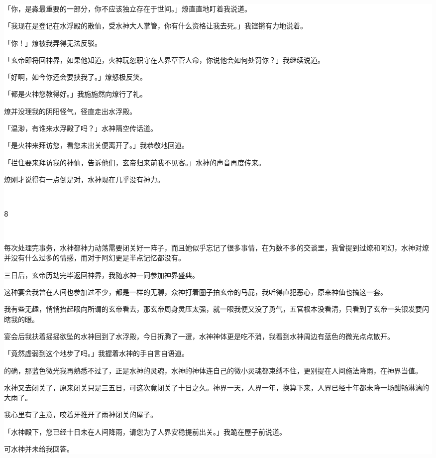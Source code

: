 
「你，是淼最重要的一部分，你不应该独立存在于世间。」燎直直地盯着我说道。


「我现在是登记在水浮殿的散仙，受水神大人掌管，你有什么资格让我去死。」我铿锵有力地说着。


「你！」燎被我弄得无法反驳。


「玄帝即将回神界，如果他知道，火神玩忽职守在人界草菅人命，你说他会如何处罚你？」我继续说道。


「好啊，如今你还会要挟我了。」燎怒极反笑。


「都是火神您教得好。」我施施然向燎行了礼。


燎并没理我的阴阳怪气，径直走出水浮殿。


「温渺，有谁来水浮殿了吗？」水神隔空传话道。


「是火神来拜访您，看您未出关便离开了。」我恭敬地回道。


「拦住要来拜访我的神仙，告诉他们，玄帝归来前我不见客。」水神的声音再度传来。


燎刚才说得有一点倒是对，水神现在几乎没有神力。


 


8


 


每次处理完事务，水神都神力动荡需要闭关好一阵子，而且她似乎忘记了很多事情，在为数不多的交谈里，我曾提到过燎和阿幻，水神对燎并没有什么过多的情感，而对于阿幻更是半点记忆都没有。


三日后，玄帝历劫完毕返回神界，我随水神一同参加神界盛典。


这种宴会我曾在人间也参加过不少，都是一样的无聊，众神打着圈子拍玄帝的马屁，我听得直犯恶心，原来神仙也搞这一套。


我有些无趣，悄悄抬起眼向所谓的玄帝看去，那玄帝周身灵压太强，就一眼我便又没了勇气，五官根本没看清，只看到了玄帝一头银发要闪瞎我的眼。


宴会后我扶着摇摇欲坠的水神回到了水浮殿，今日折腾了一遭，水神神体更是吃不消，我看到水神周边有蓝色的微光点点散开。


「竟然虚弱到这个地步了吗。」我握着水神的手自言自语道。


的确，那蓝色微光我再熟悉不过了，正是水神的灵魂，水神的神体连自己的微小灵魂都束缚不住，更别提在人间施法降雨，在神界当值。


水神又去闭关了，原来闭关只是三五日，可这次竟闭关了十日之久。神界一天，人界一年，换算下来，人界已经十年都未降一场酣畅淋漓的大雨了。


我心里有了主意，咬着牙推开了雨神闭关的屋子。


「水神殿下，您已经十日未在人间降雨，请您为了人界安稳提前出关。」我跪在屋子前说道。


可水神并未给我回答。
